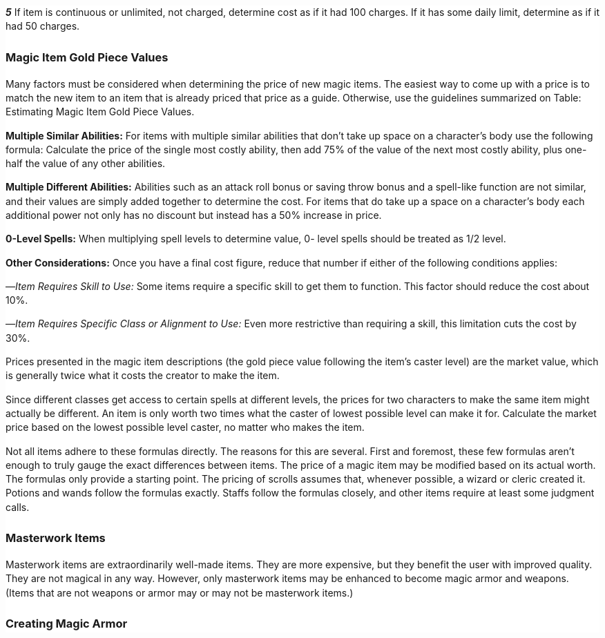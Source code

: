___5___ If item is continuous or unlimited, not charged, determine cost as if it had 100 charges. If it has some daily limit, determine as if it had 50 charges.



### Magic Item Gold Piece Values

Many factors must be considered when determining the price of new magic items. The easiest way to come up with a price is to match the new item to an item that is already priced that price as a guide. Otherwise, use the guidelines summarized on Table: Estimating Magic Item Gold Piece Values.

**Multiple Similar Abilities:** For items with multiple similar abilities that don’t take up space on a character’s body use the following formula: Calculate the price of the single most costly ability, then add 75% of the value of the next most costly ability, plus one-half the value of any other abilities.

**Multiple Different Abilities:** Abilities such as an attack roll bonus or saving throw bonus and a spell-like function are not similar, and their values are simply added together to determine the cost. For items that do take up a space on a character’s body each additional power not only has no discount but instead has a 50% increase in price.

**0-Level Spells:** When multiplying spell levels to determine value, 0- level spells should be treated as 1/2 level.

**Other Considerations:** Once you have a final cost figure, reduce that number if either of the following conditions applies:

—_Item Requires Skill to Use:_ Some items require a specific skill to get them to function. This factor should reduce the cost about 10%.

—_Item Requires Specific Class or Alignment to Use:_ Even more restrictive than requiring a skill, this limitation cuts the cost by 30%.

Prices presented in the magic item descriptions (the gold piece value following the item’s caster level) are the market value, which is generally twice what it costs the creator to make the item.

Since different classes get access to certain spells at different levels, the prices for two characters to make the same item might actually be different. An item is only worth two times what the caster of lowest possible level can make it for. Calculate the market price based on the lowest possible level caster, no matter who makes the item.

Not all items adhere to these formulas directly. The reasons for this are several. First and foremost, these few formulas aren’t enough to truly gauge the exact differences between items. The price of a magic item may be modified based on its actual worth. The formulas only provide a starting point. The pricing of scrolls assumes that, whenever possible, a wizard or cleric created it. Potions and wands follow the formulas exactly. Staffs follow the formulas closely, and other items require at least some judgment calls.

### Masterwork Items

Masterwork items are extraordinarily well-made items. They are more expensive, but they benefit the user with improved quality. They are not magical in any way. However, only masterwork items may be enhanced to become magic armor and weapons. (Items that are not weapons or armor may or may not be masterwork items.)

### Creating Magic Armor
